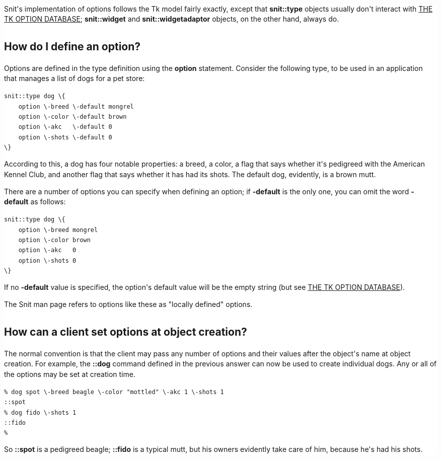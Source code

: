 Snit's implementation of options follows the Tk model fairly exactly, except
that __snit::type__ objects usually don't interact with [THE TK OPTION
DATABASE](#section19); __snit::widget__ and __snit::widgetadaptor__
objects, on the other hand, always do\.

## <a name='subsection50'></a>How do I define an option?

Options are defined in the type definition using the __option__ statement\.
Consider the following type, to be used in an application that manages a list of
dogs for a pet store:

    snit::type dog \{
        option \-breed \-default mongrel
        option \-color \-default brown
        option \-akc   \-default 0
        option \-shots \-default 0
    \}

According to this, a dog has four notable properties: a breed, a color, a flag
that says whether it's pedigreed with the American Kennel Club, and another flag
that says whether it has had its shots\. The default dog, evidently, is a brown
mutt\.

There are a number of options you can specify when defining an option; if
__\-default__ is the only one, you can omit the word __\-default__ as
follows:

    snit::type dog \{
        option \-breed mongrel
        option \-color brown
        option \-akc   0
        option \-shots 0
    \}

If no __\-default__ value is specified, the option's default value will be
the empty string \(but see [THE TK OPTION DATABASE](#section19)\)\.

The Snit man page refers to options like these as "locally defined" options\.

## <a name='subsection51'></a>How can a client set options at object creation?

The normal convention is that the client may pass any number of options and
their values after the object's name at object creation\. For example, the
__::dog__ command defined in the previous answer can now be used to create
individual dogs\. Any or all of the options may be set at creation time\.

    % dog spot \-breed beagle \-color "mottled" \-akc 1 \-shots 1
    ::spot
    % dog fido \-shots 1
    ::fido
    %

So __::spot__ is a pedigreed beagle; __::fido__ is a typical mutt, but
his owners evidently take care of him, because he's had his shots\.
